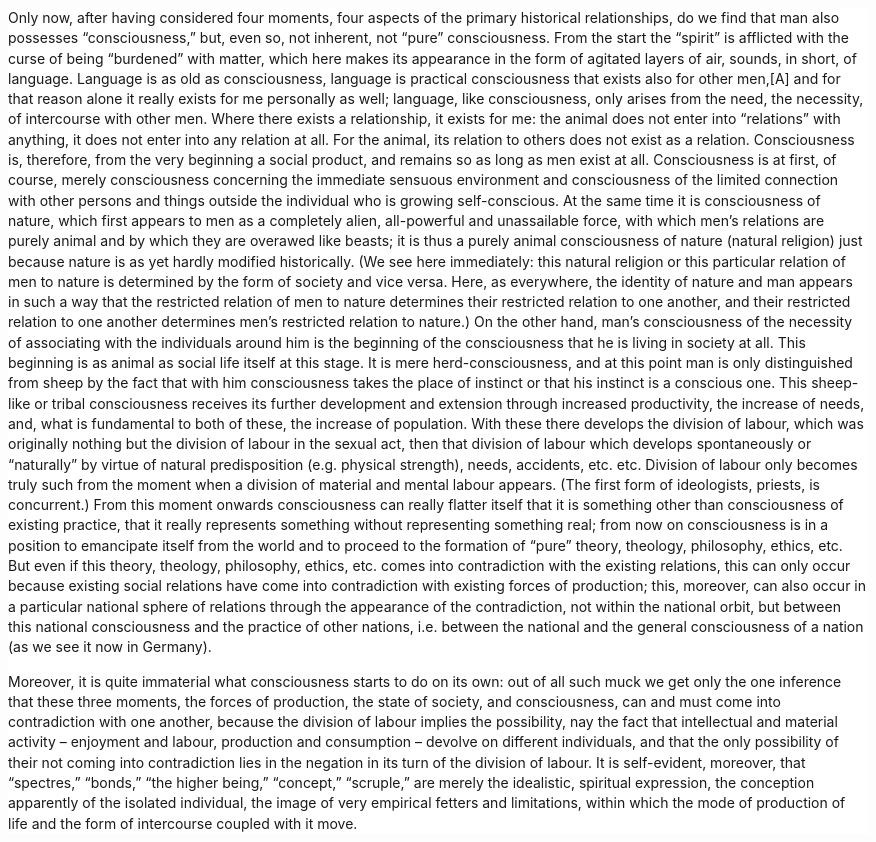 Only now, after having considered four moments, four aspects of the primary historical relationships, do we find that man also possesses “consciousness,” but, even so, not inherent, not “pure” consciousness. From the start the “spirit” is afflicted with the curse of being “burdened” with matter, which here makes its appearance in the form of agitated layers of air, sounds, in short, of language. Language is as old as consciousness, language is practical consciousness that exists also for other men,[A] and for that reason alone it really exists for me personally as well; language, like consciousness, only arises from the need, the necessity, of intercourse with other men. Where there exists a relationship, it exists for me: the animal does not enter into “relations” with anything, it does not enter into any relation at all. For the animal, its relation to others does not exist as a relation. Consciousness is, therefore, from the very beginning a social product, and remains so as long as men exist at all. Consciousness is at first, of course, merely consciousness concerning the immediate sensuous environment and consciousness of the limited connection with other persons and things outside the individual who is growing self-conscious. At the same time it is consciousness of nature, which first appears to men as a completely alien, all-powerful and unassailable force, with which men’s relations are purely animal and by which they are overawed like beasts; it is thus a purely animal consciousness of nature (natural religion) just because nature is as yet hardly modified historically. (We see here immediately: this natural religion or this particular relation of men to nature is determined by the form of society and vice versa. Here, as everywhere, the identity of nature and man appears in such a way that the restricted relation of men to nature determines their restricted relation to one another, and their restricted relation to one another determines men’s restricted relation to nature.) On the other hand, man’s consciousness of the necessity of associating with the individuals around him is the beginning of the consciousness that he is living in society at all. This beginning is as animal as social life itself at this stage. It is mere herd-consciousness, and at this point man is only distinguished from sheep by the fact that with him consciousness takes the place of instinct or that his instinct is a conscious one. This sheep-like or tribal consciousness receives its further development and extension through increased productivity, the increase of needs, and, what is fundamental to both of these, the increase of population. With these there develops the division of labour, which was originally nothing but the division of labour in the sexual act, then that division of labour which develops spontaneously or “naturally” by virtue of natural predisposition (e.g. physical strength), needs, accidents, etc. etc. Division of labour only becomes truly such from the moment when a division of material and mental labour appears. (The first form of ideologists, priests, is concurrent.) From this moment onwards consciousness can really flatter itself that it is something other than consciousness of existing practice, that it really represents something without representing something real; from now on consciousness is in a position to emancipate itself from the world and to proceed to the formation of “pure” theory, theology, philosophy, ethics, etc. But even if this theory, theology, philosophy, ethics, etc. comes into contradiction with the existing relations, this can only occur because existing social relations have come into contradiction with existing forces of production; this, moreover, can also occur in a particular national sphere of relations through the appearance of the contradiction, not within the national orbit, but between this national consciousness and the practice of other nations, i.e. between the national and the general consciousness of a nation (as we see it now in Germany).

Moreover, it is quite immaterial what consciousness starts to do on its own: out of all such muck we get only the one inference that these three moments, the forces of production, the state of society, and consciousness, can and must come into contradiction with one another, because the division of labour implies the possibility, nay the fact that intellectual and material activity – enjoyment and labour, production and consumption – devolve on different individuals, and that the only possibility of their not coming into contradiction lies in the negation in its turn of the division of labour. It is self-evident, moreover, that “spectres,” “bonds,” “the higher being,” “concept,” “scruple,” are merely the idealistic, spiritual expression, the conception apparently of the isolated individual, the image of very empirical fetters and limitations, within which the mode of production of life and the form of intercourse coupled with it move.
